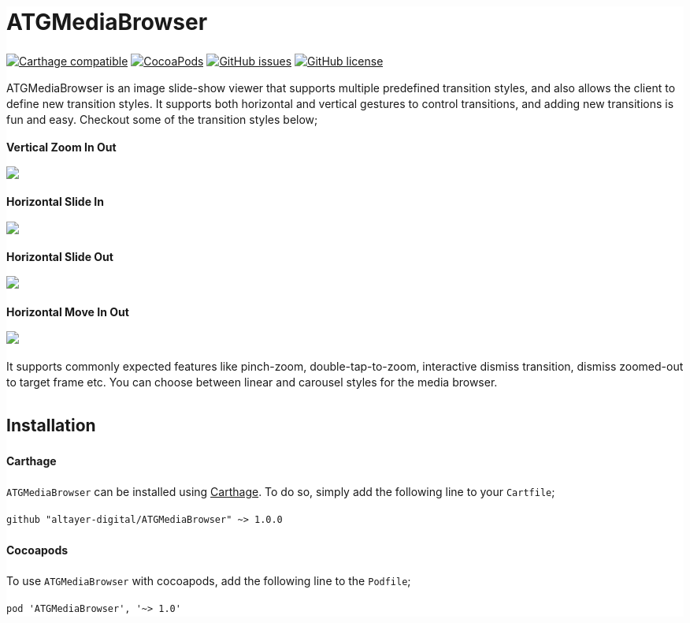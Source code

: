 # ATGMediaBrowser

[![Carthage compatible](https://img.shields.io/badge/Carthage-compatible-4BC51D.svg?style=flat)](https://github.com/Carthage/Carthage)
[![CocoaPods](https://img.shields.io/cocoapods/v/ATGMediaBrowser.svg)](https://cocoapods.org/pods/ATGMediaBrowser)
[![GitHub issues](https://img.shields.io/github/issues/altayer-digital/ATGMediaBrowser.svg)](https://github.com/altayer-digital/ATGMediaBrowser/issues)
[![GitHub license](https://img.shields.io/github/license/altayer-digital/ATGMediaBrowser.svg)](https://github.com/altayer-digital/ATGMediaBrowser/blob/master/LICENSE.md)

ATGMediaBrowser is an image slide-show viewer that supports multiple predefined transition styles, and also allows the client to define new transition styles. It supports both horizontal and vertical gestures to control transitions, and adding new transitions is fun and easy. Checkout some of the transition styles below;

**Vertical Zoom In Out**

![](https://i.imgur.com/NfKfnoC.gif)

**Horizontal Slide In**

![](https://i.imgur.com/EmR7uU5.gif)

**Horizontal Slide Out**

![](https://i.imgur.com/v8wsKiF.gif)

**Horizontal Move In Out**

![](https://i.imgur.com/bx2a2iv.gif)

It supports commonly expected features like pinch-zoom, double-tap-to-zoom, interactive dismiss transition, dismiss zoomed-out to target frame etc. You can choose between linear and carousel styles for the media browser.

## Installation

#### Carthage

`ATGMediaBrowser` can be installed using [Carthage](https://github.com/Carthage/Carthage). To do so, simply add the following line to your `Cartfile`;

```
github "altayer-digital/ATGMediaBrowser" ~> 1.0.0
```

#### Cocoapods

To use `ATGMediaBrowser` with cocoapods, add the following line to the `Podfile`;

```
pod 'ATGMediaBrowser', '~> 1.0'
```
